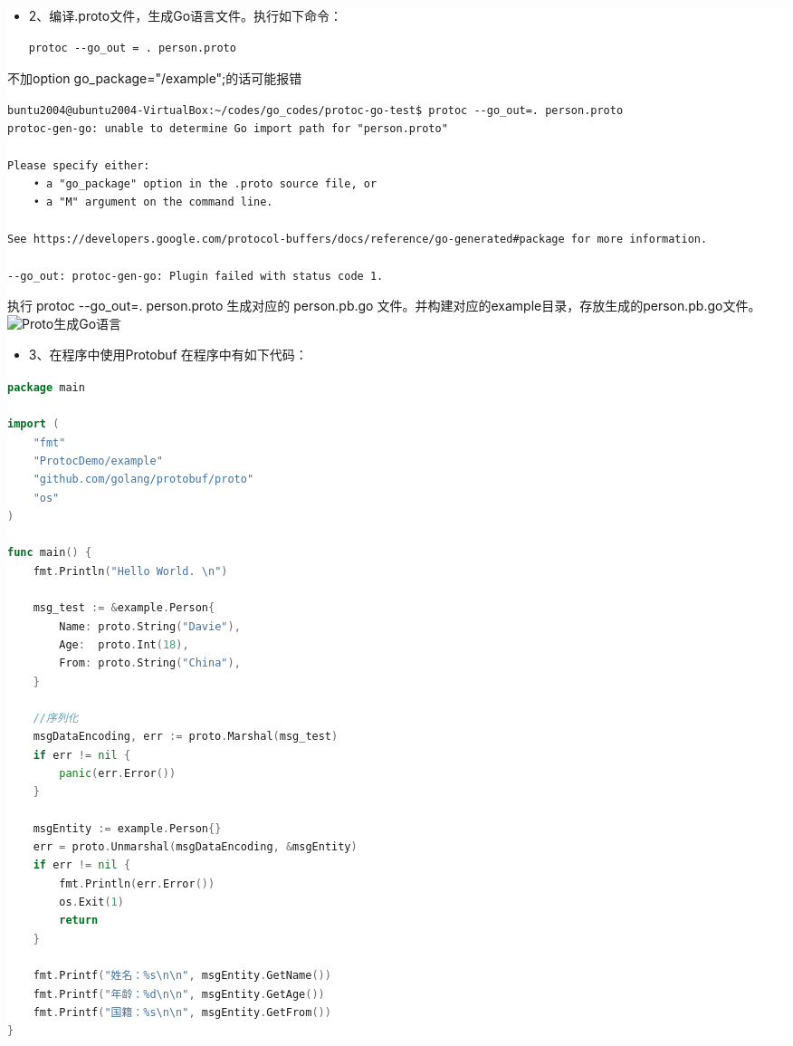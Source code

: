 * 2、编译.proto文件，生成Go语言文件。执行如下命令：
    
    ```
    protoc --go_out = . person.proto
    ```

不加option go_package="/example";的话可能报错
```
buntu2004@ubuntu2004-VirtualBox:~/codes/go_codes/protoc-go-test$ protoc --go_out=. person.proto
protoc-gen-go: unable to determine Go import path for "person.proto"

Please specify either:
	• a "go_package" option in the .proto source file, or
	• a "M" argument on the command line.

See https://developers.google.com/protocol-buffers/docs/reference/go-generated#package for more information.

--go_out: protoc-gen-go: Plugin failed with status code 1.

```

执行 protoc --go_out=. person.proto 生成对应的 person.pb.go 文件。并构建对应的example目录，存放生成的person.pb.go文件。
![Proto生成Go语言](http://7xtcwd.com1.z0.glb.clouddn.com/WX20190605-101438@2x.png)

* 3、在程序中使用Protobuf
在程序中有如下代码：

```go
package main

import (
    "fmt"
    "ProtocDemo/example"
    "github.com/golang/protobuf/proto"
    "os"
)

func main() {
	fmt.Println("Hello World. \n")

	msg_test := &example.Person{
		Name: proto.String("Davie"),
		Age:  proto.Int(18),
		From: proto.String("China"),
	}

	//序列化
	msgDataEncoding, err := proto.Marshal(msg_test)
	if err != nil {
		panic(err.Error())
	}

	msgEntity := example.Person{}
	err = proto.Unmarshal(msgDataEncoding, &msgEntity)
	if err != nil {
		fmt.Println(err.Error())
		os.Exit(1)
		return
	}

	fmt.Printf("姓名：%s\n\n", msgEntity.GetName())
	fmt.Printf("年龄：%d\n\n", msgEntity.GetAge())
	fmt.Printf("国籍：%s\n\n", msgEntity.GetFrom())
}
```